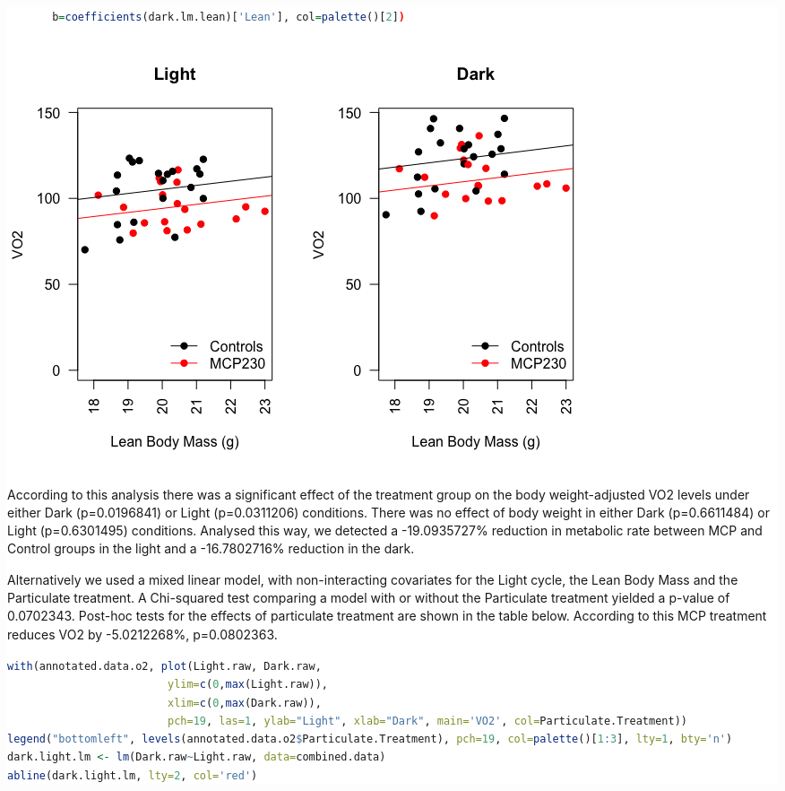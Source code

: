 ```r
       b=coefficients(dark.lm.lean)['Lean'], col=palette()[2])
```

![](clams-analysis_files/figure-html/VO2-by-LBM-controls-combined-3.png) 


According to this analysis there was a significant effect of the treatment group on the body weight-adjusted VO2 levels under either Dark (p=0.0196841) or Light (p=0.0311206) conditions.  There was no effect of body weight in either Dark (p=0.6611484) or Light (p=0.6301495) conditions.  Analysed this way, we detected a -19.0935727% reduction in metabolic rate between MCP and Control groups in the light and a  -16.7802716% reduction in the dark.


Alternatively we used a mixed linear model, with non-interacting covariates for the Light cycle, the Lean Body Mass and the Particulate treatment.  A Chi-squared test comparing a model with or without the Particulate treatment yielded a p-value of 0.0702343.  Post-hoc tests for the effects of particulate treatment are shown in the table below.  According to this MCP treatment reduces VO2 by -5.0212268%, p=0.0802363.


```r
with(annotated.data.o2, plot(Light.raw, Dark.raw,
                         ylim=c(0,max(Light.raw)),
                         xlim=c(0,max(Dark.raw)),
                         pch=19, las=1, ylab="Light", xlab="Dark", main='VO2', col=Particulate.Treatment))
legend("bottomleft", levels(annotated.data.o2$Particulate.Treatment), pch=19, col=palette()[1:3], lty=1, bty='n')
dark.light.lm <- lm(Dark.raw~Light.raw, data=combined.data)
abline(dark.light.lm, lty=2, col='red')
```
